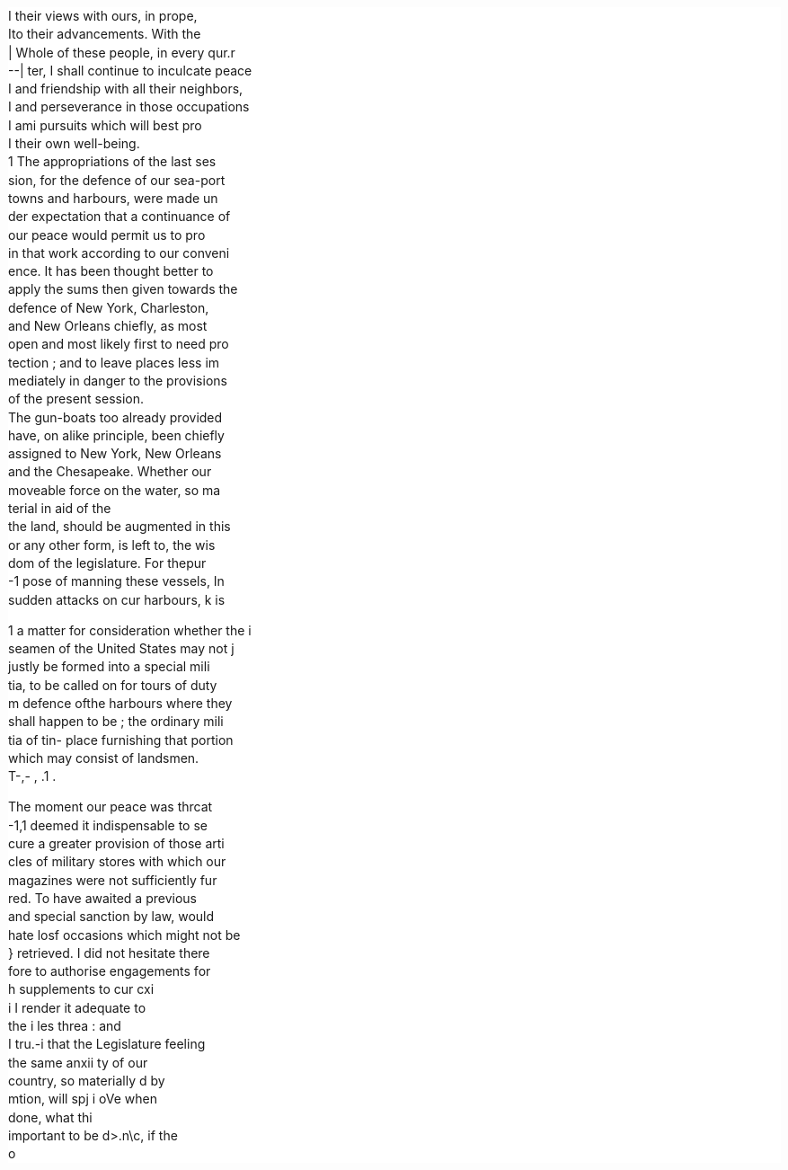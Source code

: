 I their views with ours, in prope,  
Ito their advancements. With the  
| Whole of these people, in every qur.r­  
--| ter, I shall continue to inculcate peace  
I and friendship with all their neighbors,  
I and perseverance in those occupations  
I ami pursuits which will best pro  
I their own well-being.  
1 The appropriations of the last ses­  
sion, for the defence of our sea-port  
towns and harbours, were made un­  
der expectation that a continuance of  
our peace would permit us to pro  
in that work according to our conveni­  
ence. It has been thought better to  
apply the sums then given towards the  
defence of New York, Charleston,  
and New Orleans chiefly, as most  
open and most likely first to need pro­  
tection ; and to leave places less im­  
mediately in danger to the provisions  
of the present session.  
The gun-boats too already provided  
have, on alike principle, been chiefly  
assigned to New York, New Orleans  
and the Chesapeake. Whether our  
moveable force on the water, so ma­  
terial in aid of the  
the land, should be augmented in this  
or any other form, is left to, the wis­  
dom of the legislature. For thepur­  
-1 pose of manning these vessels, In  
sudden attacks on cur harbours, k is  
  
1 a matter for consideration whether the i  
seamen of the United States may not j  
justly be formed into a special mili­  
tia, to be called on for tours of duty  
m defence ofthe harbours where they  
shall happen to be ; the ordinary mili­  
tia of tin- place furnishing that portion  
which may consist of landsmen.  
T-,- , .1 .  
  
The moment our peace was thrcat­  
-1,1 deemed it indispensable to se­  
cure a greater provision of those arti­  
cles of military stores with which our  
magazines were not sufficiently fur­  
red. To have awaited a previous  
and special sanction by law, would  
hate losf occasions which might not be  
} retrieved. I did not hesitate there­  
fore to authorise engagements for  
h supplements to cur cxi  
i I render it adequate to  
the i les threa : and  
I tru.-i that the Legislature feeling  
the same anxii ty of our  
country, so materially d by  
mtion, will spj i oVe when  
done, what thi  
important to be d&gt;.n\c, if the  
o  